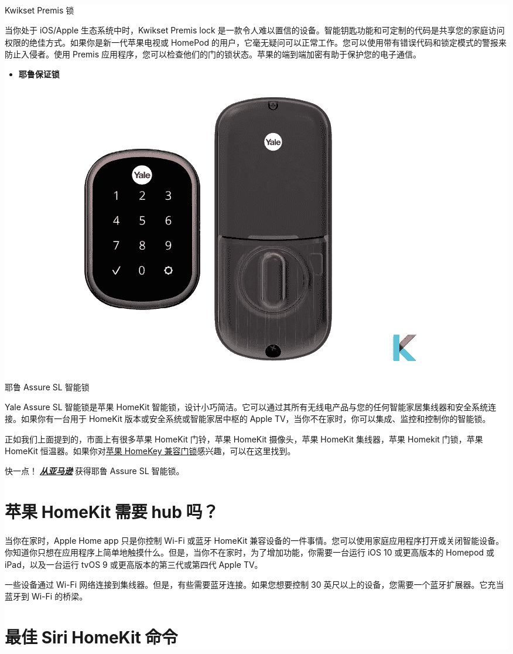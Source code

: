 Kwikset Premis 锁

当你处于 iOS/Apple 生态系统中时，Kwikset Premis lock 是一款令人难以置信的设备。智能钥匙功能和可定制的代码是共享您的家庭访问权限的绝佳方式。如果你是新一代苹果电视或 HomePod 的用户，它毫无疑问可以正常工作。您可以使用带有错误代码和锁定模式的警报来防止入侵者。使用 Premis 应用程序，您可以检查他们的门的锁状态。苹果的端到端加密有助于保护您的电子通信。

*   **耶鲁保证锁**

![](img/163923fa6bb4db2b0a1d9a29777f00a1.png)

耶鲁 Assure SL 智能锁

Yale Assure SL 智能锁是苹果 HomeKit 智能锁，设计小巧简洁。它可以通过其所有无线电产品与您的任何智能家居集线器和安全系统连接。如果你有一台用于 HomeKit 版本或安全系统或智能家居中枢的 Apple TV，当你不在家时，你可以集成、监控和控制你的智能锁。

正如我们上面提到的，市面上有很多苹果 HomeKit 门铃，苹果 HomeKit 摄像头，苹果 HomeKit 集线器，苹果 Homekit 门锁，苹果 HomeKit 恒温器。如果你对[苹果 HomeKey 兼容门锁](https://kodmy.com/apple-home-key-compatible-locks/)感兴趣，可以在这里找到。

快一点！ [***从亚马逊***](https://amzn.to/3zXNoP6) 获得耶鲁 Assure SL 智能锁。

# 苹果 HomeKit 需要 hub 吗？

当你在家时，Apple Home app 只是你控制 Wi-Fi 或蓝牙 HomeKit 兼容设备的一件事情。您可以使用家庭应用程序打开或关闭智能设备。你知道你只想在应用程序上简单地触摸什么。但是，当你不在家时，为了增加功能，你需要一台运行 iOS 10 或更高版本的 Homepod 或 iPad，以及一台运行 tvOS 9 或更高版本的第三代或第四代 Apple TV。

一些设备通过 Wi-Fi 网络连接到集线器。但是，有些需要蓝牙连接。如果您想要控制 30 英尺以上的设备，您需要一个蓝牙扩展器。它充当蓝牙到 Wi-Fi 的桥梁。

# 最佳 Siri HomeKit 命令
